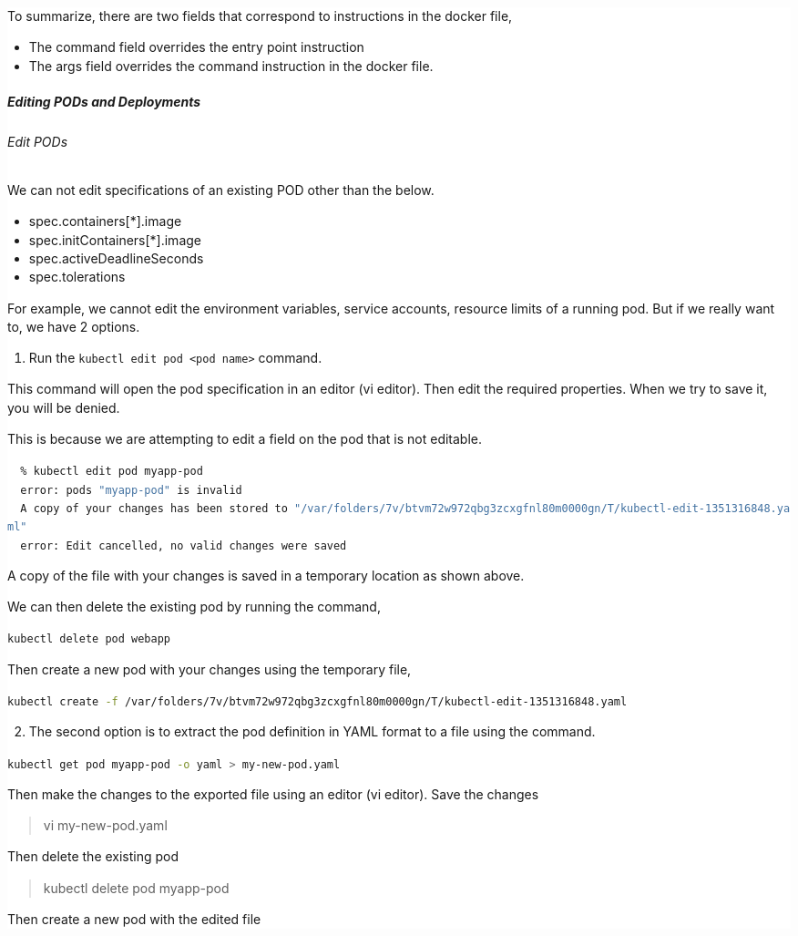 To summarize, there are two fields that correspond to instructions in the docker file, 
- The command field overrides the entry point instruction 
- The args field overrides the command instruction in the docker file.

##### Editing PODs and Deployments

###### Edit PODs

We can not edit specifications of an existing POD other than the below.

- spec.containers[*].image
- spec.initContainers[*].image
- spec.activeDeadlineSeconds
- spec.tolerations

For example, we cannot edit the environment variables, service accounts, resource limits of a running pod. But if we really want to, we have 2 options.

1. Run the `kubectl edit pod <pod name>` command.

  This command will open the pod specification in an editor (vi editor). Then edit the required properties. When we try to save it, you will be denied.

  This is because we are attempting to edit a field on the pod that is not editable.

  ```bash
    % kubectl edit pod myapp-pod
    error: pods "myapp-pod" is invalid
    A copy of your changes has been stored to "/var/folders/7v/btvm72w972qbg3zcxgfnl80m0000gn/T/kubectl-edit-1351316848.yaml"
    error: Edit cancelled, no valid changes were saved
  ```

  A copy of the file with your changes is saved in a temporary location as shown above.

  We can then delete the existing pod by running the command,

  ```bash
  kubectl delete pod webapp
  ```

  Then create a new pod with your changes using the temporary file,

  ```bash
  kubectl create -f /var/folders/7v/btvm72w972qbg3zcxgfnl80m0000gn/T/kubectl-edit-1351316848.yaml
  ```

2. The second option is to extract the pod definition in YAML format to a file using the command.

  ```bash
  kubectl get pod myapp-pod -o yaml > my-new-pod.yaml
  ```

  Then make the changes to the exported file using an editor (vi editor). Save the changes

  > vi my-new-pod.yaml

  Then delete the existing pod

  > kubectl delete pod myapp-pod

  Then create a new pod with the edited file
